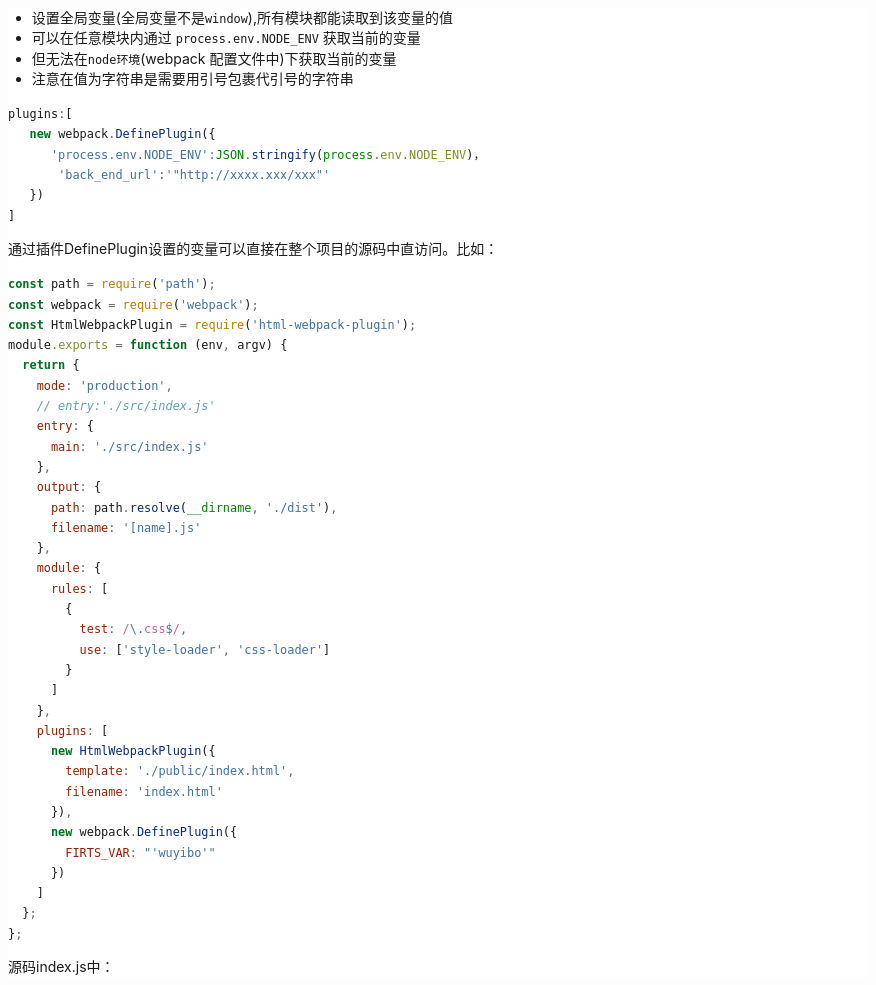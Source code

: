 - 设置全局变量(全局变量不是`window`),所有模块都能读取到该变量的值
- 可以在任意模块内通过 `process.env.NODE_ENV` 获取当前的变量
- 但无法在`node环境`(webpack 配置文件中)下获取当前的变量
- 注意在值为字符串是需要用引号包裹代引号的字符串

```js
plugins:[
   new webpack.DefinePlugin({
      'process.env.NODE_ENV':JSON.stringify(process.env.NODE_ENV)，
       'back_end_url':'"http://xxxx.xxx/xxx"'
   })
] 
```

通过插件DefinePlugin设置的变量可以直接在整个项目的源码中直访问。比如：

````js
const path = require('path');
const webpack = require('webpack');
const HtmlWebpackPlugin = require('html-webpack-plugin');
module.exports = function (env, argv) {
  return {
    mode: 'production',
    // entry:'./src/index.js'
    entry: {
      main: './src/index.js'
    },
    output: {
      path: path.resolve(__dirname, './dist'),
      filename: '[name].js'
    },
    module: {
      rules: [
        {
          test: /\.css$/,
          use: ['style-loader', 'css-loader']
        }
      ]
    },
    plugins: [
      new HtmlWebpackPlugin({
        template: './public/index.html',
        filename: 'index.html'
      }),
      new webpack.DefinePlugin({
        FIRTS_VAR: "'wuyibo'"   
      })
    ]
  };
};
````

源码index.js中：
